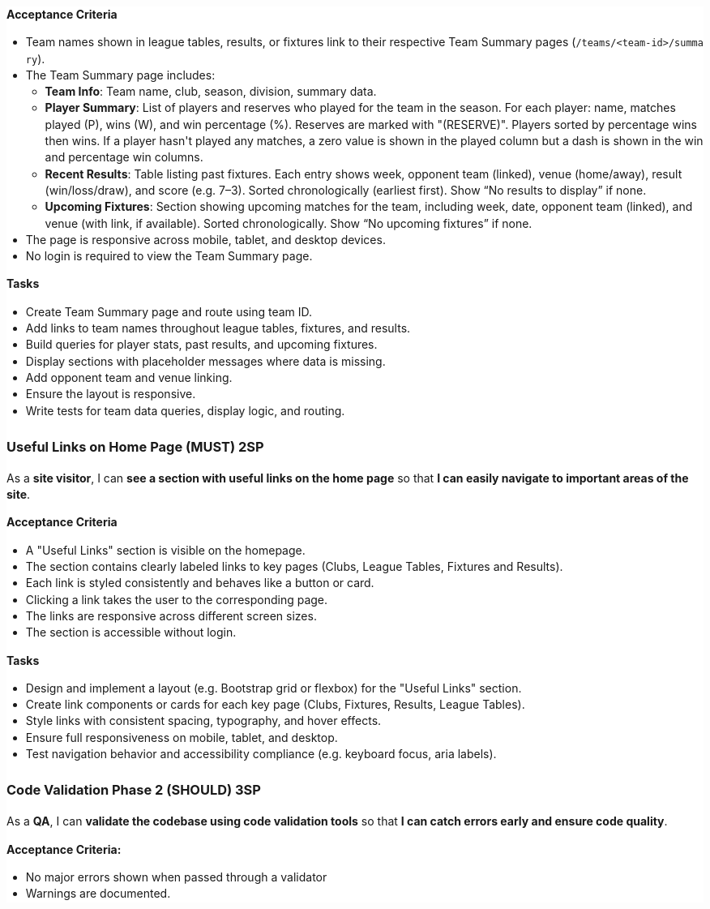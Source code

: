 **Acceptance Criteria**  
- Team names shown in league tables, results, or fixtures link to their respective Team Summary pages (`/teams/<team-id>/summary`).  
- The Team Summary page includes:
  - **Team Info**: Team name, club, season, division, summary data.  
  - **Player Summary**: List of players and reserves who played for the team in the season. For each player: name, matches played (P), wins (W), and win percentage (%). Reserves are marked with "(RESERVE)". Players sorted by percentage wins then wins. If a player hasn't played any matches, a zero value is shown in the played column but a dash is shown in the win and percentage win columns.  
  - **Recent Results**: Table listing past fixtures. Each entry shows week, opponent team (linked), venue (home/away), result (win/loss/draw), and score (e.g. 7–3). Sorted chronologically (earliest first). Show “No results to display” if none.  
  - **Upcoming Fixtures**: Section showing upcoming matches for the team, including week, date, opponent team (linked), and venue (with link, if available). Sorted chronologically. Show “No upcoming fixtures” if none.  
- The page is responsive across mobile, tablet, and desktop devices.  
- No login is required to view the Team Summary page.

**Tasks**  
- Create Team Summary page and route using team ID.  
- Add links to team names throughout league tables, fixtures, and results.  
- Build queries for player stats, past results, and upcoming fixtures.  
- Display sections with placeholder messages where data is missing.  
- Add opponent team and venue linking.  
- Ensure the layout is responsive.  
- Write tests for team data queries, display logic, and routing.

### Useful Links on Home Page (MUST) 2SP
As a **site visitor**, I can **see a section with useful links on the home page** so that **I can easily navigate to important areas of the site**.

**Acceptance Criteria**
- A "Useful Links" section is visible on the homepage.
- The section contains clearly labeled links to key pages (Clubs, League Tables, Fixtures and Results).
- Each link is styled consistently and behaves like a button or card.
- Clicking a link takes the user to the corresponding page.
- The links are responsive across different screen sizes.
- The section is accessible without login.

**Tasks**

- Design and implement a layout (e.g. Bootstrap grid or flexbox) for the "Useful Links" section.
- Create link components or cards for each key page (Clubs, Fixtures, Results, League Tables).
- Style links with consistent spacing, typography, and hover effects.
- Ensure full responsiveness on mobile, tablet, and desktop.
- Test navigation behavior and accessibility compliance (e.g. keyboard focus, aria labels).

### Code Validation Phase 2  (SHOULD) 3SP
As a **QA**, I can **validate the codebase using code validation tools** so that **I can catch errors early and ensure code quality**.

**Acceptance Criteria:**
- No major errors shown when passed through a validator
- Warnings are documented.
